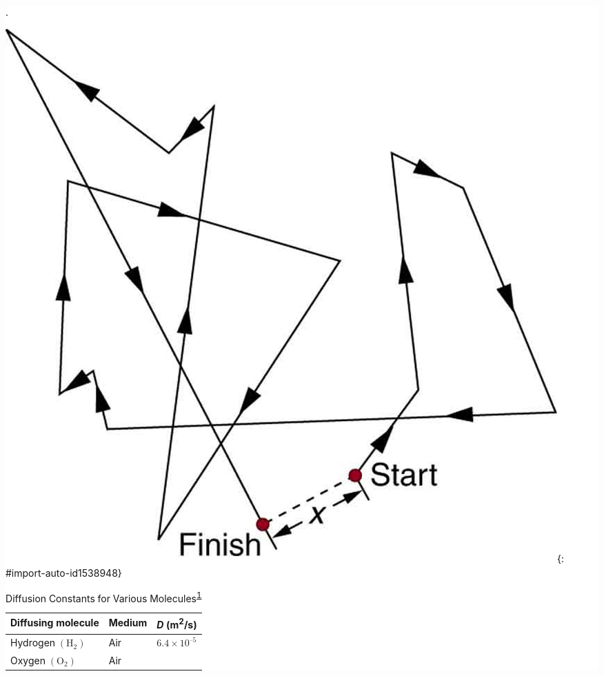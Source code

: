 .

![The figure shows the path of a random walk. The random thermal motion of a molecule is shown to begin at a start point and then the particles move about zigzag in all directions and end up at the finish point. The distance between the start and finish point is shown as x. Continuous arrows show various directions of motion.](../resources/Figure_13_07_01a.jpg "The random thermal motion of a molecule in a fluid in time t size 12{t} {}. This type of motion is called a random walk."){: #import-auto-id1538948}

<table id="import-auto-id1412690" summary="Diffusing molecules for various substances are listed in column 1. The medium (air or water) is listed in column 2. D, in meters squared per second, is listed in column 3."><caption><span data-type="title">Diffusion Constants for Various Molecules<sup data-type="footnote-number" id="footnote-ref1"><a data-type="footnote-link" href="#footnote1">1</a></sup></span></caption><thead><tr>
            <th>
              Diffusing molecule
            </th>
            <th>Medium</th>
            <th><em>D </em>(m<sup>2</sup>/s)</th>
          </tr></thead><tbody>
<tr>
            <td>Hydrogen <math xmlns="http://www.w3.org/1998/Math/MathML"><semantics><mrow><mo>(</mo><msub><mtext>H</mtext><mn>2</mn></msub><mo>)</mo></mrow></semantics></math></td>
            <td>Air</td>
            <td><math xmlns="http://www.w3.org/1998/Math/MathML"><semantics><mrow><mn>6.4</mn><mo>×</mo><msup><mn>10</mn><mn>–5</mn></msup></mrow></semantics></math></td>
          </tr><tr>
            <td>Oxygen <math xmlns="http://www.w3.org/1998/Math/MathML"><semantics><mrow><mo>(</mo><msub><mtext>O</mtext><mn>2</mn></msub><mo>)</mo></mrow></semantics></math></td>
            <td>Air</td>